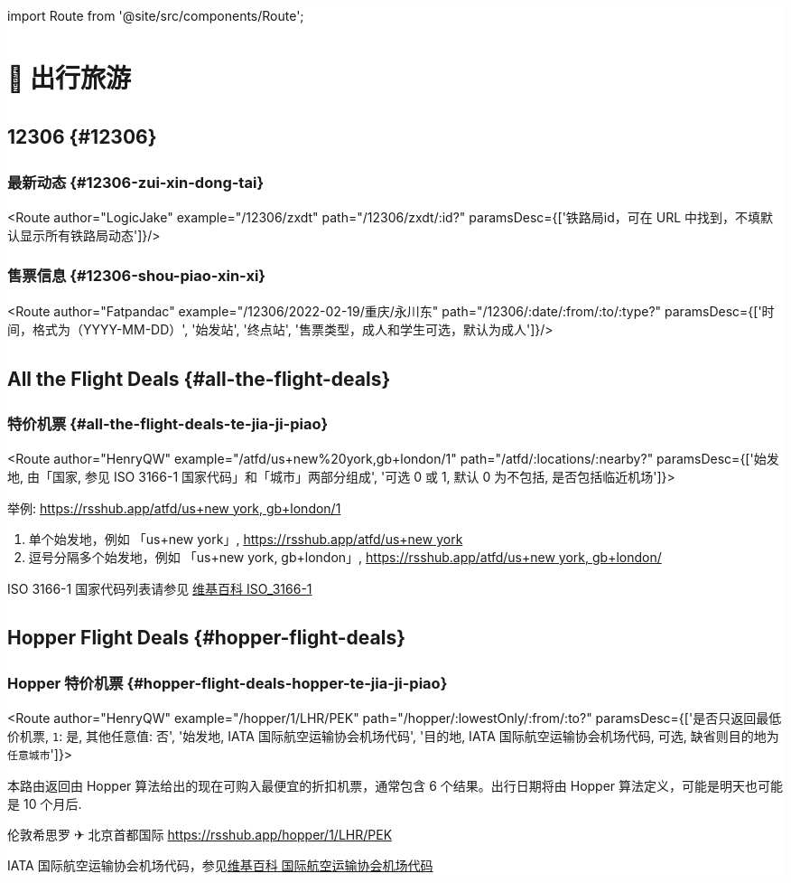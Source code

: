 import Route from '@site/src/components/Route';

# 🛫 出行旅游

## 12306 {#12306}

### 最新动态 {#12306-zui-xin-dong-tai}

<Route author="LogicJake" example="/12306/zxdt" path="/12306/zxdt/:id?" paramsDesc={['铁路局id，可在 URL 中找到，不填默认显示所有铁路局动态']}/>

### 售票信息 {#12306-shou-piao-xin-xi}

<Route author="Fatpandac" example="/12306/2022-02-19/重庆/永川东" path="/12306/:date/:from/:to/:type?" paramsDesc={['时间，格式为（YYYY-MM-DD）', '始发站', '终点站', '售票类型，成人和学生可选，默认为成人']}/>

## All the Flight Deals {#all-the-flight-deals}

### 特价机票 {#all-the-flight-deals-te-jia-ji-piao}

<Route author="HenryQW" example="/atfd/us+new%20york,gb+london/1" path="/atfd/:locations/:nearby?" paramsDesc={['始发地, 由「国家, 参见 ISO 3166-1 国家代码」和「城市」两部分组成', '可选 0 或 1, 默认 0 为不包括, 是否包括临近机场']}>

举例: [https://rsshub.app/atfd/us+new york, gb+london/1](https://rsshub.app/atfd/us+new%20york,gb+london/1)

1.  单个始发地，例如 「us+new york」, [https://rsshub.app/atfd/us+new york](https://rsshub.app/atfd/us+new%20york)
2.  逗号分隔多个始发地，例如 「us+new york, gb+london」, [https://rsshub.app/atfd/us+new york, gb+london/](https://rsshub.app/atfd/us+new%20york,gb+london/)

ISO 3166-1 国家代码列表请参见 [维基百科 ISO\_3166-1](https://zh.wikipedia.org/wiki/ISO\_3166-1)

</Route>

## Hopper Flight Deals {#hopper-flight-deals}

### Hopper 特价机票 {#hopper-flight-deals-hopper-te-jia-ji-piao}

<Route author="HenryQW" example="/hopper/1/LHR/PEK" path="/hopper/:lowestOnly/:from/:to?" paramsDesc={['是否只返回最低价机票, `1`: 是, 其他任意值: 否', '始发地, IATA 国际航空运输协会机场代码', '目的地, IATA 国际航空运输协会机场代码, 可选, 缺省则目的地为`任意城市`']}>

本路由返回由 Hopper 算法给出的现在可购入最便宜的折扣机票，通常包含 6 个结果。出行日期将由 Hopper 算法定义，可能是明天也可能是 10 个月后.

伦敦希思罗 ✈ 北京首都国际 <https://rsshub.app/hopper/1/LHR/PEK>

IATA 国际航空运输协会机场代码，参见[维基百科 国际航空运输协会机场代码](https://zh.wikipedia.org/wiki/%E5%9B%BD%E9%99%85%E8%88%AA%E7%A9%BA%E8%BF%90%E8%BE%93%E5%8D%8F%E4%BC%9A%E6%9C%BA%E5%9C%BA%E4%BB%A3%E7%A0%81\_\(A\))

</Route>
